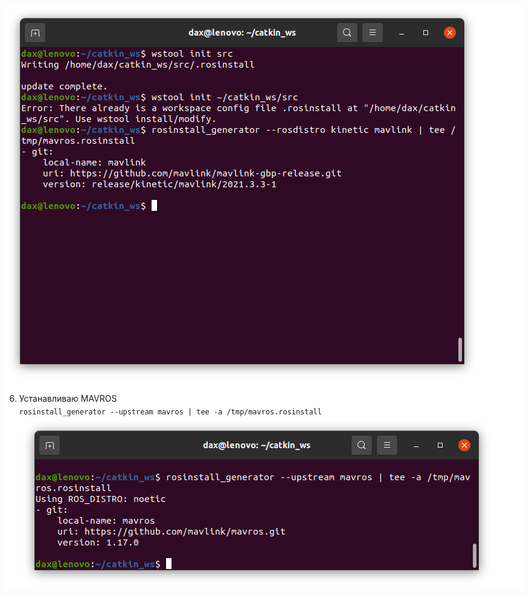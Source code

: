 ![53](./img/53.png)  

6. Устанавливаю MAVROS  
`rosinstall_generator --upstream mavros | tee -a /tmp/mavros.rosinstall`  
![54](./img/54.png)  
